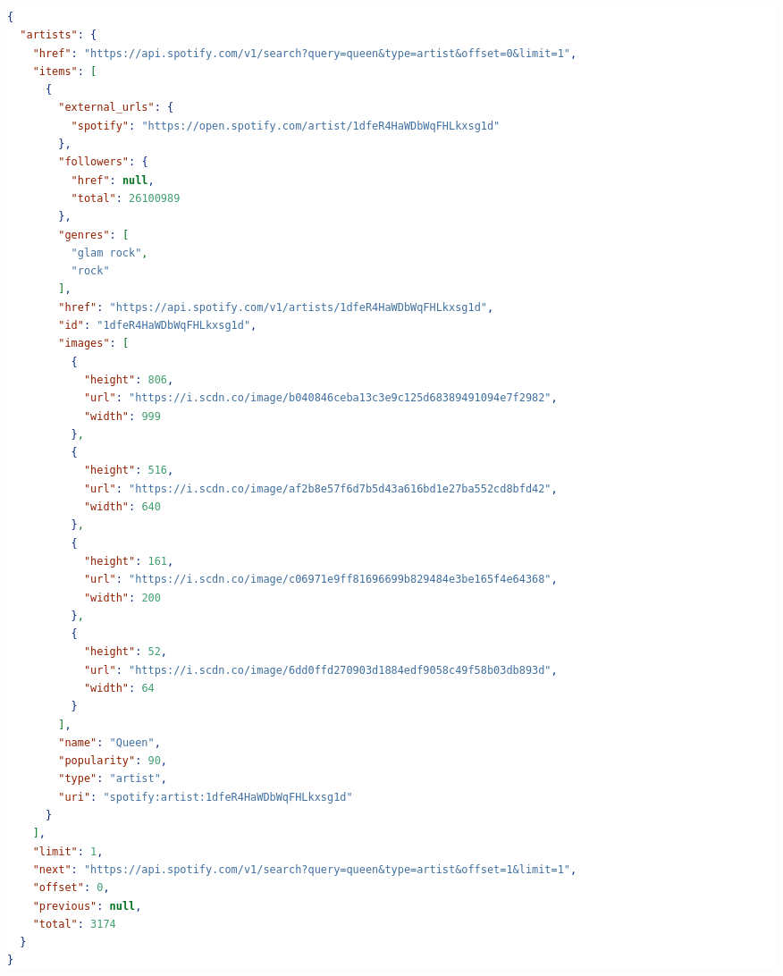 ```json
{
  "artists": {
    "href": "https://api.spotify.com/v1/search?query=queen&type=artist&offset=0&limit=1",
    "items": [
      {
        "external_urls": {
          "spotify": "https://open.spotify.com/artist/1dfeR4HaWDbWqFHLkxsg1d"
        },
        "followers": {
          "href": null,
          "total": 26100989
        },
        "genres": [
          "glam rock",
          "rock"
        ],
        "href": "https://api.spotify.com/v1/artists/1dfeR4HaWDbWqFHLkxsg1d",
        "id": "1dfeR4HaWDbWqFHLkxsg1d",
        "images": [
          {
            "height": 806,
            "url": "https://i.scdn.co/image/b040846ceba13c3e9c125d68389491094e7f2982",
            "width": 999
          },
          {
            "height": 516,
            "url": "https://i.scdn.co/image/af2b8e57f6d7b5d43a616bd1e27ba552cd8bfd42",
            "width": 640
          },
          {
            "height": 161,
            "url": "https://i.scdn.co/image/c06971e9ff81696699b829484e3be165f4e64368",
            "width": 200
          },
          {
            "height": 52,
            "url": "https://i.scdn.co/image/6dd0ffd270903d1884edf9058c49f58b03db893d",
            "width": 64
          }
        ],
        "name": "Queen",
        "popularity": 90,
        "type": "artist",
        "uri": "spotify:artist:1dfeR4HaWDbWqFHLkxsg1d"
      }
    ],
    "limit": 1,
    "next": "https://api.spotify.com/v1/search?query=queen&type=artist&offset=1&limit=1",
    "offset": 0,
    "previous": null,
    "total": 3174
  }
}
```
